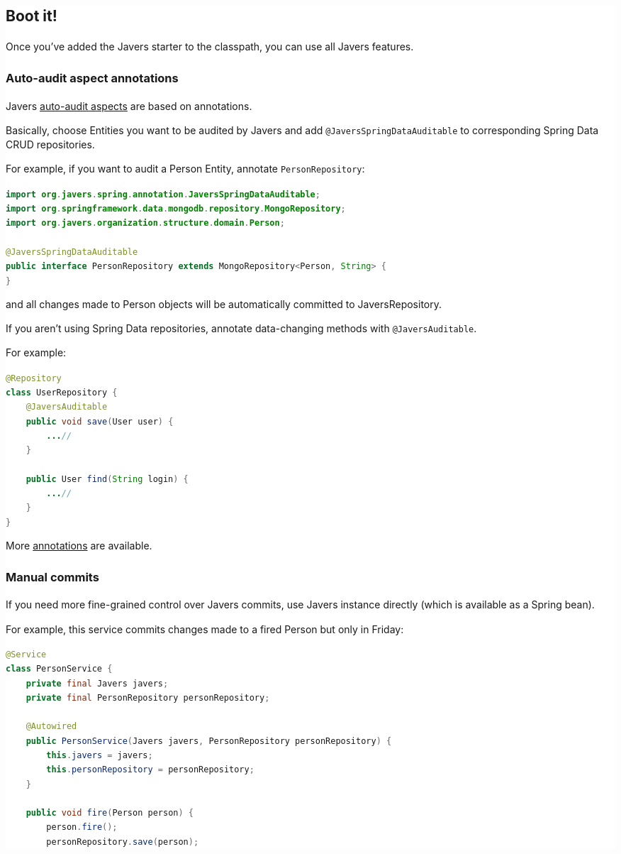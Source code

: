 <h2 id="starter-boot">Boot it!</h2>

Once you’ve added the Javers starter to the classpath, you can use all Javers features.

<h3 id="boot-Auto-audit">Auto-audit aspect annotations</h3>

Javers [auto-audit aspects](/documentation/spring-integration/#auto-audit-aspect)
are based on annotations.

Basically, choose Entities you want to be audited by Javers and
add `@JaversSpringDataAuditable` to corresponding Spring Data CRUD repositories.

For example, if you want to audit a Person Entity, annotate `PersonRepository`:

```java
import org.javers.spring.annotation.JaversSpringDataAuditable;
import org.springframework.data.mongodb.repository.MongoRepository;
import org.javers.organization.structure.domain.Person;

@JaversSpringDataAuditable
public interface PersonRepository extends MongoRepository<Person, String> {
}
```

and all changes made to Person objects will be automatically committed to JaversRepository.

If you aren’t using Spring Data repositories,
annotate data-changing methods with `@JaversAuditable`.

For example:

```java
@Repository
class UserRepository {
    @JaversAuditable
    public void save(User user) {
        ...//
    }

    public User find(String login) {
        ...//
    }
}
```    

More [annotations](/documentation/spring-integration/#javers-spring-annotations)
are available.

<h3 id="boot-manual-commits">Manual commits</h3>
If you need more fine-grained control over Javers commits,
use Javers instance directly (which is available as a Spring bean).

For example, this service commits changes made to a fired 
Person but only in Friday:

```java
@Service
class PersonService {
    private final Javers javers;
    private final PersonRepository personRepository;

    @Autowired
    public PersonService(Javers javers, PersonRepository personRepository) {
        this.javers = javers;
        this.personRepository = personRepository;
    }
    
    public void fire(Person person) {
        person.fire();
        personRepository.save(person);

```